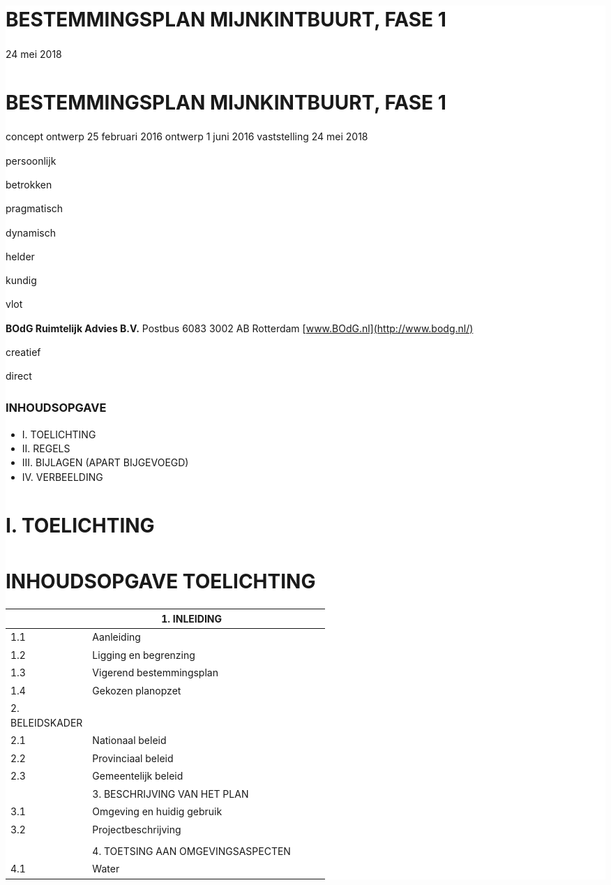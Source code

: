 # **BESTEMMINGSPLAN MIJNKINTBUURT, FASE 1**

24 mei 2018

# BESTEMMINGSPLAN MIJNKINTBUURT, FASE 1

concept ontwerp 25 februari 2016 ontwerp 1 juni 2016 vaststelling 24 mei 2018

persoonlijk

betrokken

pragmatisch

dynamisch

helder

kundig

vlot

**BOdG Ruimtelijk Advies B.V.** Postbus 6083 3002 AB Rotterdam [www.BOdG.nl](http://www.bodg.nl/) 

creatief

direct

### INHOUDSOPGAVE

- I. TOELICHTING
- II. REGELS
- III. BIJLAGEN (APART BIJGEVOEGD)
- IV. VERBEELDING

# I. TOELICHTING

# INHOUDSOPGAVE TOELICHTING

|                    | 1. INLEIDING                      |  |  |  |
|--------------------|-----------------------------------|--|--|--|
| 1.1                | Aanleiding                        |  |  |  |
| 1.2                | Ligging en begrenzing             |  |  |  |
| 1.3                | Vigerend bestemmingsplan          |  |  |  |
| 1.4                | Gekozen planopzet                 |  |  |  |
| 2.<br>BELEIDSKADER |                                   |  |  |  |
| 2.1                | Nationaal beleid                  |  |  |  |
| 2.2                | Provinciaal beleid                |  |  |  |
| 2.3                | Gemeentelijk beleid               |  |  |  |
|                    | 3.      BESCHRIJVING VAN HET PLAN |  |  |  |
| 3.1                | Omgeving en huidig gebruik        |  |  |  |
| 3.2                | Projectbeschrijving               |  |  |  |
|                    |                                   |  |  |  |
|                    | 4. TOETSING AAN OMGEVINGSASPECTEN |  |  |  |
| 4.1                | Water                             |  |  |  |